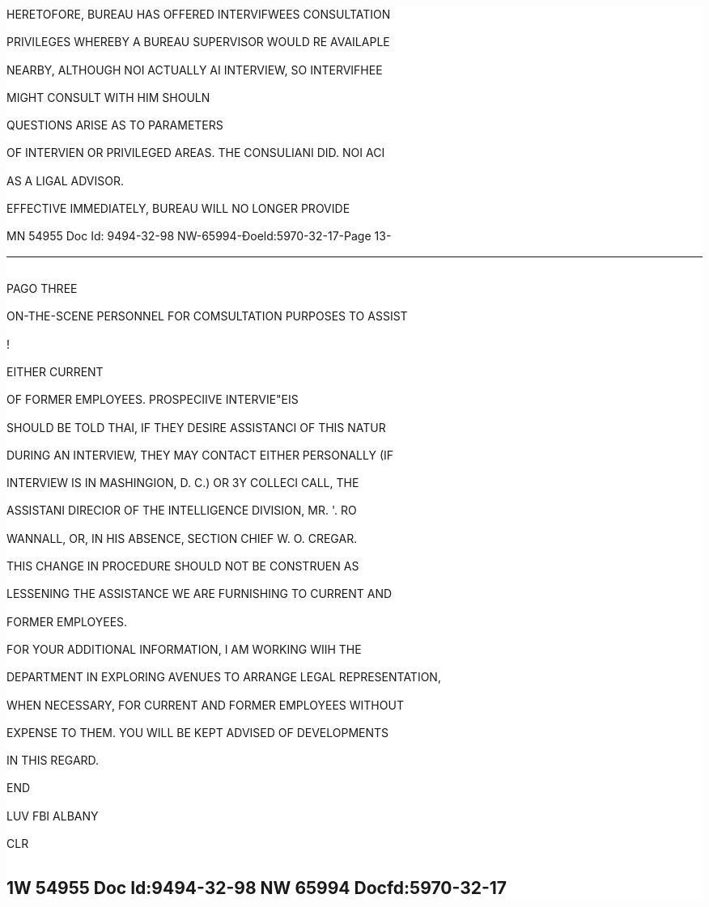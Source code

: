 HERETOFORE, BUREAU HAS OFFERED INTERVIFWEES CONSULTATION

PRIVILEGES WHEREBY A BUREAU SUPERVISOR WOULD RE AVAILAPLE

NEARBY, ALTHOUGH NOI ACTUALLY AI INTERVIEW, SO INTERVIFHEE

MIGHT CONSULT WITH HIM SHOULN

QUESTIONS ARISE AS TO PARAMETERS

OF INTERVIEN OR PRIVILEGED AREAS. THE CONSULIANI DID. NOI ACI

AS A LIGAL ADVISOR.

EFFECTIVE IMMEDIATELY, BUREAU WILL NO LONGER PROVIDE

MN 54955 Doc Id: 9494-32-98
NW-65994-Đoeld:5970-32-17-Page 13-

---

##
PAGO THREE

ON-THE-SCENE PERSONNEL FOR COMSULTATION PURPOSES TO ASSIST

!

EITHER CURRENT

OF FORMER EMPLOYEES. PROSPECIIVE INTERVIE"EIS

SHOULD BE TOLD THAI, IF THEY DESIRE ASSISTANCI OF THIS NATUR

DURING AN INTERVIEW, THEY MAY CONTACT EITHER PERSONALLY (IF

INTERVIEW IS IN MASHINGION, D. C.) OR 3Y COLLECI CALL, THE

ASSISTANI DIRECIOR OF THE INTELLIGENCE DIVISION, MR. '. RO

WANNALL, OR, IN HIS ABSENCE, SECTION CHIEF W. O. CREGAR.

THIS CHANGE IN PROCEDURE SHOULD NOT BE CONSTRUEN AS

LESSENING THE ASSISTANCE WE ARE FURNISHING TO CURRENT AND

FORMER EMPLOYEES.

FOR YOUR ADDITIONAL INFORMATION, I AM WORKING WIIH THE

DEPARTMENT IN EXPLORING AVENUES TO ARRANGE LEGAL REPRESENTATION,

WHEN NECESSARY, FOR CURRENT AND FORMER EMPLOYEES WITHOUT

EXPENSE TO THEM. YOU WILL BE KEPT ADVISED OF DEVELOPMENTS

IN THIS REGARD.

END

LUV FBI ALBANY

CLR

1W 54955 Doc Id:9494-32-98
NW 65994 Docfd:5970-32-17
---
